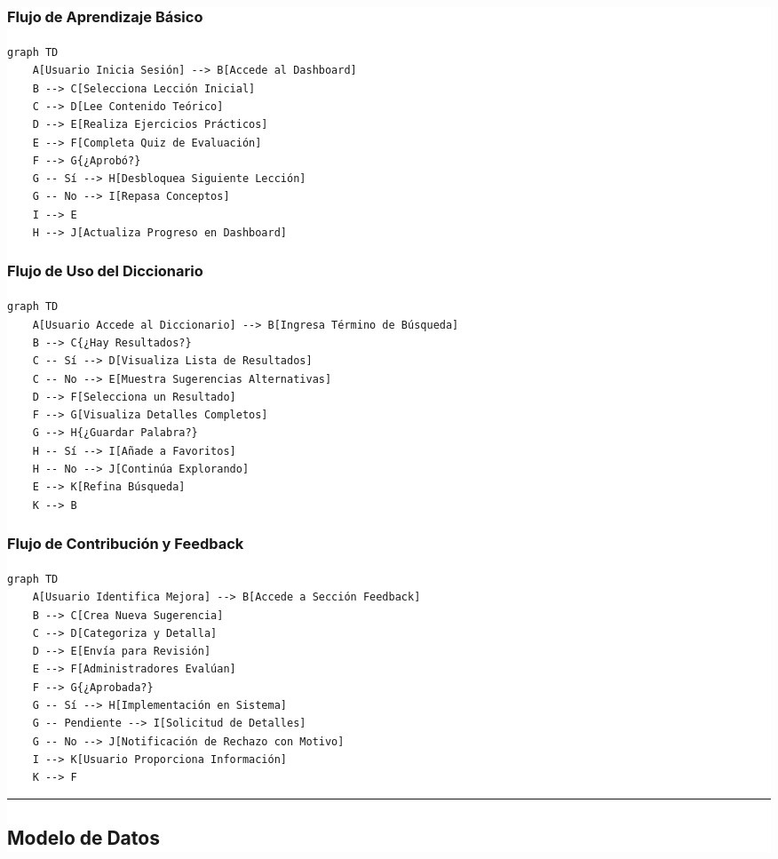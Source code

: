 ### Flujo de Aprendizaje Básico

```mermaid
graph TD
    A[Usuario Inicia Sesión] --> B[Accede al Dashboard]
    B --> C[Selecciona Lección Inicial]
    C --> D[Lee Contenido Teórico]
    D --> E[Realiza Ejercicios Prácticos]
    E --> F[Completa Quiz de Evaluación]
    F --> G{¿Aprobó?}
    G -- Sí --> H[Desbloquea Siguiente Lección]
    G -- No --> I[Repasa Conceptos]
    I --> E
    H --> J[Actualiza Progreso en Dashboard]
```

### Flujo de Uso del Diccionario

```mermaid
graph TD
    A[Usuario Accede al Diccionario] --> B[Ingresa Término de Búsqueda]
    B --> C{¿Hay Resultados?}
    C -- Sí --> D[Visualiza Lista de Resultados]
    C -- No --> E[Muestra Sugerencias Alternativas]
    D --> F[Selecciona un Resultado]
    F --> G[Visualiza Detalles Completos]
    G --> H{¿Guardar Palabra?}
    H -- Sí --> I[Añade a Favoritos]
    H -- No --> J[Continúa Explorando]
    E --> K[Refina Búsqueda]
    K --> B
```

### Flujo de Contribución y Feedback

```mermaid
graph TD
    A[Usuario Identifica Mejora] --> B[Accede a Sección Feedback]
    B --> C[Crea Nueva Sugerencia]
    C --> D[Categoriza y Detalla]
    D --> E[Envía para Revisión]
    E --> F[Administradores Evalúan]
    F --> G{¿Aprobada?}
    G -- Sí --> H[Implementación en Sistema]
    G -- Pendiente --> I[Solicitud de Detalles]
    G -- No --> J[Notificación de Rechazo con Motivo]
    I --> K[Usuario Proporciona Información]
    K --> F
```

---

## Modelo de Datos
